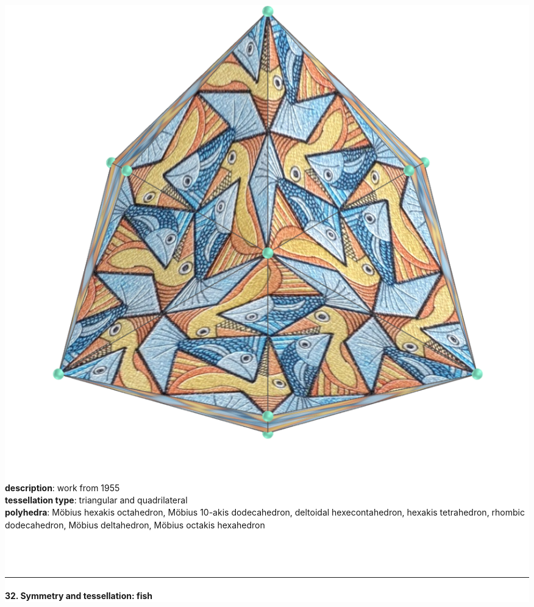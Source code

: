<a href="vr/SymmetryAndTessellation1.htm" target="_blank" title="3D model" class="fotoA"><img src="ar/31A.png" class="foto" alt="Symmetry and tessellation: fish"></a>
 <br><br><br>
 <br><b>description</b>: work from 1955
 <br><b>tessellation type</b>: triangular and quadrilateral
 <br><b>polyhedra</b>: Möbius hexakis octahedron, Möbius 10-akis dodecahedron, deltoidal hexecontahedron, hexakis tetrahedron, rhombic dodecahedron, Möbius deltahedron, Möbius octakis hexahedron
 <br><br><br><br>
<hr>
<h4>32. Symmetry and tessellation: fish</h4>
